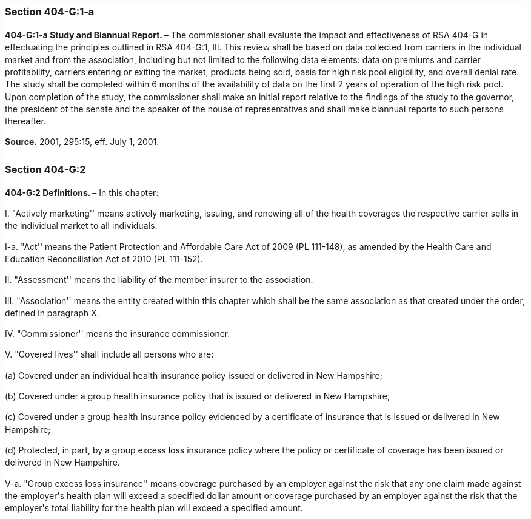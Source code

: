 ### Section 404-G:1-a

 **404-G:1-a Study and Biannual Report. –** The commissioner shall
evaluate the impact and effectiveness of RSA 404-G in effectuating the
principles outlined in RSA 404-G:1, III. This review shall be based on
data collected from carriers in the individual market and from the
association, including but not limited to the following data elements:
data on premiums and carrier profitability, carriers entering or exiting
the market, products being sold, basis for high risk pool eligibility,
and overall denial rate. The study shall be completed within 6 months of
the availability of data on the first 2 years of operation of the high
risk pool. Upon completion of the study, the commissioner shall make an
initial report relative to the findings of the study to the governor,
the president of the senate and the speaker of the house of
representatives and shall make biannual reports to such persons
thereafter.

**Source.** 2001, 295:15, eff. July 1, 2001.

### Section 404-G:2

 **404-G:2 Definitions. –** In this chapter:
                                             
 I. "Actively marketing'' means actively marketing, issuing, and
renewing all of the health coverages the respective carrier sells in the
individual market to all individuals.
                                             
 I-a. "Act'' means the Patient Protection and Affordable Care Act of
2009 (PL 111-148), as amended by the Health Care and Education
Reconciliation Act of 2010 (PL 111-152).
                                             
 II. "Assessment'' means the liability of the member insurer to the
association.
                                             
 III. "Association'' means the entity created within this chapter
which shall be the same association as that created under the order,
defined in paragraph X.
                                             
 IV. "Commissioner'' means the insurance commissioner.
                                             
 V. "Covered lives'' shall include all persons who are:
                                             
 (a) Covered under an individual health insurance policy issued or
delivered in New Hampshire;
                                             
 (b) Covered under a group health insurance policy that is issued
or delivered in New Hampshire;
                                             
 (c) Covered under a group health insurance policy evidenced by a
certificate of insurance that is issued or delivered in New Hampshire;
                                             
 (d) Protected, in part, by a group excess loss insurance policy
where the policy or certificate of coverage has been issued or delivered
in New Hampshire.
                                             
 V-a. "Group excess loss insurance'' means coverage purchased by an
employer against the risk that any one claim made against the employer's
health plan will exceed a specified dollar amount or coverage purchased
by an employer against the risk that the employer's total liability for
the health plan will exceed a specified amount.
                                             